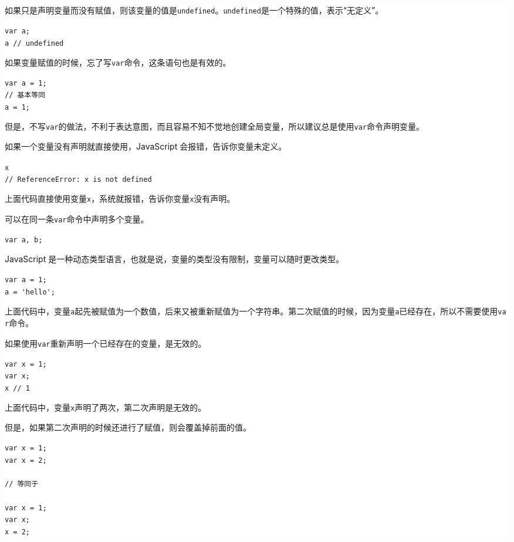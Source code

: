 如果只是声明变量而没有赋值，则该变量的值是`undefined`。`undefined`是一个特殊的值，表示“无定义”。

```
var a;
a // undefined
```

如果变量赋值的时候，忘了写`var`命令，这条语句也是有效的。

```
var a = 1;
// 基本等同
a = 1;
```

但是，不写`var`的做法，不利于表达意图，而且容易不知不觉地创建全局变量，所以建议总是使用`var`命令声明变量。

如果一个变量没有声明就直接使用，JavaScript 会报错，告诉你变量未定义。

```
x
// ReferenceError: x is not defined
```

上面代码直接使用变量`x`，系统就报错，告诉你变量`x`没有声明。

可以在同一条`var`命令中声明多个变量。

```
var a, b;
```

JavaScript 是一种动态类型语言，也就是说，变量的类型没有限制，变量可以随时更改类型。

```
var a = 1;
a = 'hello';
```

上面代码中，变量`a`起先被赋值为一个数值，后来又被重新赋值为一个字符串。第二次赋值的时候，因为变量`a`已经存在，所以不需要使用`var`命令。

如果使用`var`重新声明一个已经存在的变量，是无效的。

```
var x = 1;
var x;
x // 1
```

上面代码中，变量`x`声明了两次，第二次声明是无效的。

但是，如果第二次声明的时候还进行了赋值，则会覆盖掉前面的值。

```
var x = 1;
var x = 2;

// 等同于

var x = 1;
var x;
x = 2;
```
